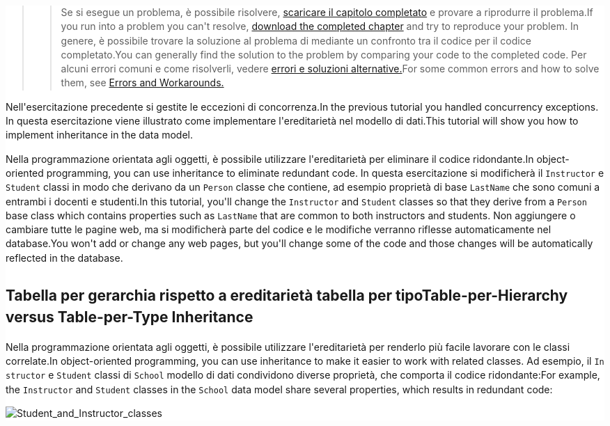 > > <span data-ttu-id="52e30-109">Se si esegue un problema, è possibile risolvere, [scaricare il capitolo completato](building-the-ef5-mvc4-chapter-downloads.md) e provare a riprodurre il problema.</span><span class="sxs-lookup"><span data-stu-id="52e30-109">If you run into a problem you can't resolve, [download the completed chapter](building-the-ef5-mvc4-chapter-downloads.md) and try to reproduce your problem.</span></span> <span data-ttu-id="52e30-110">In genere, è possibile trovare la soluzione al problema di mediante un confronto tra il codice per il codice completato.</span><span class="sxs-lookup"><span data-stu-id="52e30-110">You can generally find the solution to the problem by comparing your code to the completed code.</span></span> <span data-ttu-id="52e30-111">Per alcuni errori comuni e come risolverli, vedere [errori e soluzioni alternative.](advanced-entity-framework-scenarios-for-an-mvc-web-application.md#errors)</span><span class="sxs-lookup"><span data-stu-id="52e30-111">For some common errors and how to solve them, see [Errors and Workarounds.](advanced-entity-framework-scenarios-for-an-mvc-web-application.md#errors)</span></span>


<span data-ttu-id="52e30-112">Nell'esercitazione precedente si gestite le eccezioni di concorrenza.</span><span class="sxs-lookup"><span data-stu-id="52e30-112">In the previous tutorial you handled concurrency exceptions.</span></span> <span data-ttu-id="52e30-113">In questa esercitazione viene illustrato come implementare l'ereditarietà nel modello di dati.</span><span class="sxs-lookup"><span data-stu-id="52e30-113">This tutorial will show you how to implement inheritance in the data model.</span></span>

<span data-ttu-id="52e30-114">Nella programmazione orientata agli oggetti, è possibile utilizzare l'ereditarietà per eliminare il codice ridondante.</span><span class="sxs-lookup"><span data-stu-id="52e30-114">In object-oriented programming, you can use inheritance to eliminate redundant code.</span></span> <span data-ttu-id="52e30-115">In questa esercitazione si modificherà il `Instructor` e `Student` classi in modo che derivano da un `Person` classe che contiene, ad esempio proprietà di base `LastName` che sono comuni a entrambi i docenti e studenti.</span><span class="sxs-lookup"><span data-stu-id="52e30-115">In this tutorial, you'll change the `Instructor` and `Student` classes so that they derive from a `Person` base class which contains properties such as `LastName` that are common to both instructors and students.</span></span> <span data-ttu-id="52e30-116">Non aggiungere o cambiare tutte le pagine web, ma si modificherà parte del codice e le modifiche verranno riflesse automaticamente nel database.</span><span class="sxs-lookup"><span data-stu-id="52e30-116">You won't add or change any web pages, but you'll change some of the code and those changes will be automatically reflected in the database.</span></span>

## <a name="table-per-hierarchy-versus-table-per-type-inheritance"></a><span data-ttu-id="52e30-117">Tabella per gerarchia rispetto a ereditarietà tabella per tipo</span><span class="sxs-lookup"><span data-stu-id="52e30-117">Table-per-Hierarchy versus Table-per-Type Inheritance</span></span>

<span data-ttu-id="52e30-118">Nella programmazione orientata agli oggetti, è possibile utilizzare l'ereditarietà per renderlo più facile lavorare con le classi correlate.</span><span class="sxs-lookup"><span data-stu-id="52e30-118">In object-oriented programming, you can use inheritance to make it easier to work with related classes.</span></span> <span data-ttu-id="52e30-119">Ad esempio, il `Instructor` e `Student` classi di `School` modello di dati condividono diverse proprietà, che comporta il codice ridondante:</span><span class="sxs-lookup"><span data-stu-id="52e30-119">For example, the `Instructor` and `Student` classes in the `School` data model share several properties, which results in redundant code:</span></span>

![Student_and_Instructor_classes](https://asp.net/media/2578113/Windows-Live-Writer_58f5a93579b2_CC7B_Student_and_Instructor_classes_e7a32f99-8bc4-48ce-aeaf-216a18071a8b.png)
